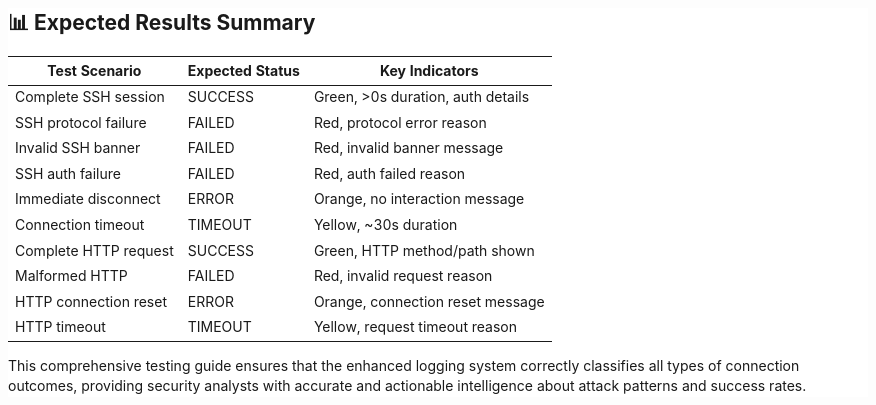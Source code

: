 
## 📊 **Expected Results Summary**

| **Test Scenario** | **Expected Status** | **Key Indicators** |
|-------------------|--------------------|--------------------|
| Complete SSH session | SUCCESS | Green, >0s duration, auth details |
| SSH protocol failure | FAILED | Red, protocol error reason |
| Invalid SSH banner | FAILED | Red, invalid banner message |
| SSH auth failure | FAILED | Red, auth failed reason |
| Immediate disconnect | ERROR | Orange, no interaction message |
| Connection timeout | TIMEOUT | Yellow, ~30s duration |
| Complete HTTP request | SUCCESS | Green, HTTP method/path shown |
| Malformed HTTP | FAILED | Red, invalid request reason |
| HTTP connection reset | ERROR | Orange, connection reset message |
| HTTP timeout | TIMEOUT | Yellow, request timeout reason |

This comprehensive testing guide ensures that the enhanced logging system correctly classifies all types of connection outcomes, providing security analysts with accurate and actionable intelligence about attack patterns and success rates.
